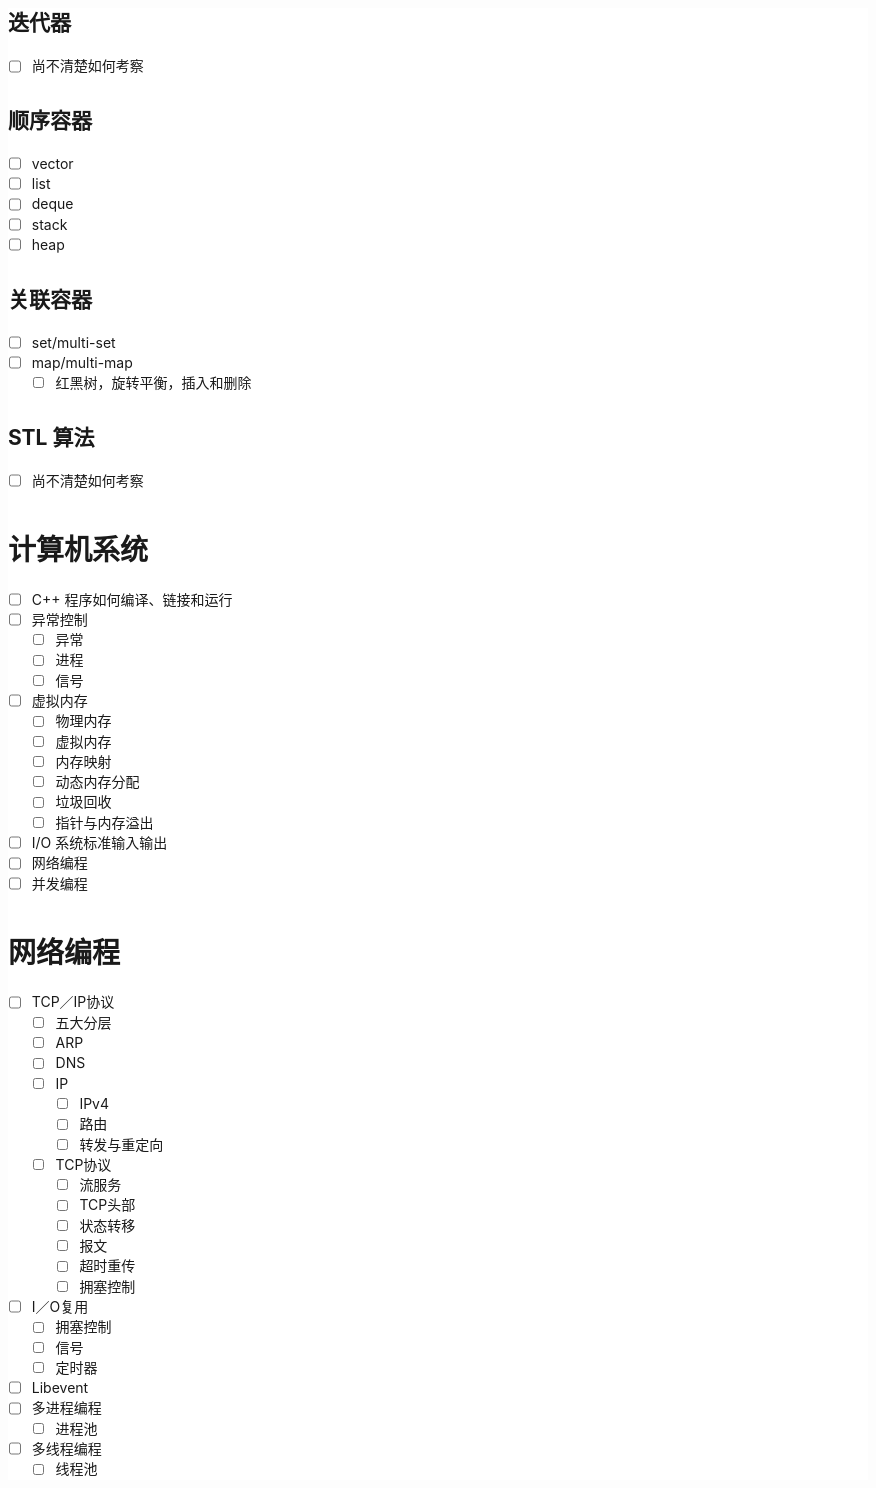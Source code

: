 ## 迭代器
* [ ] 尚不清楚如何考察
## 顺序容器
* [ ] vector
* [ ] list
* [ ] deque
* [ ] stack
* [ ] heap
## 关联容器
* [ ] set/multi-set
* [ ] map/multi-map
  * [ ] 红黑树，旋转平衡，插入和删除
## STL 算法
* [ ] 尚不清楚如何考察

# 计算机系统
* [ ] C++ 程序如何编译、链接和运行
* [ ] 异常控制
  * [ ] 异常
  * [ ] 进程
  * [ ] 信号
* [ ] 虚拟内存
  * [ ] 物理内存
  * [ ] 虚拟内存
  * [ ] 内存映射
  * [ ] 动态内存分配
  * [ ] 垃圾回收
  * [ ] 指针与内存溢出
* [ ] I/O 系统标准输入输出
* [ ] 网络编程
* [ ] 并发编程
# 网络编程
* [ ] TCP／IP协议
  * [ ] 五大分层
  * [ ] ARP
  * [ ] DNS
  * [ ] IP
    * [ ] IPv4
    * [ ] 路由
    * [ ] 转发与重定向
  * [ ] TCP协议
    * [ ] 流服务
    * [ ] TCP头部
    * [ ] 状态转移
    * [ ] 报文
    * [ ] 超时重传
    * [ ] 拥塞控制
* [ ] I／O复用
    * [ ] 拥塞控制
    * [ ] 信号
    * [ ] 定时器
* [ ] Libevent
* [ ] 多进程编程
  * [ ] 进程池
* [ ] 多线程编程
  * [ ] 线程池